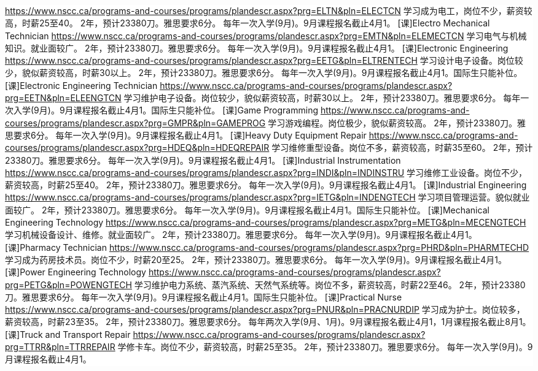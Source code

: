 https://www.nscc.ca/programs-and-courses/programs/plandescr.aspx?prg=ELTN&pln=ELECTCN
学习成为电工，岗位不少，薪资较高，时薪25至40。
2年，预计23380刀。雅思要求6分。
每年一次入学(9月)。9月课程报名截止4月1。
[课]Electro Mechanical Technician
https://www.nscc.ca/programs-and-courses/programs/plandescr.aspx?prg=EMTN&pln=ELEMECTCN
学习电气与机械知识。就业面较广。
2年，预计23380刀。雅思要求6分。
每年一次入学(9月)。9月课程报名截止4月1。
[课]Electronic Engineering
https://www.nscc.ca/programs-and-courses/programs/plandescr.aspx?prg=EETG&pln=ELTRENTECH
学习设计电子设备。岗位较少，貌似薪资较高，时薪30以上。
2年，预计23380刀。雅思要求6分。
每年一次入学(9月)。9月课程报名截止4月1。国际生只能补位。
[课]Electronic Engineering Technician
https://www.nscc.ca/programs-and-courses/programs/plandescr.aspx?prg=EETN&pln=ELEENGTCN
学习维护电子设备。岗位较少，貌似薪资较高，时薪30以上。
2年，预计23380刀。雅思要求6分。
每年一次入学(9月)。9月课程报名截止4月1。国际生只能补位。
[课]Game Programming
https://www.nscc.ca/programs-and-courses/programs/plandescr.aspx?prg=GMPR&pln=GAMEPROG
学习游戏编程。岗位极少，貌似薪资较高。
2年，预计23380刀。雅思要求6分。
每年一次入学(9月)。9月课程报名截止4月1。
[课]Heavy Duty Equipment Repair
https://www.nscc.ca/programs-and-courses/programs/plandescr.aspx?prg=HDEQ&pln=HDEQREPAIR
学习维修重型设备。岗位不多，薪资较高，时薪35至60。
2年，预计23380刀。雅思要求6分。
每年一次入学(9月)。9月课程报名截止4月1。
[课]Industrial Instrumentation
https://www.nscc.ca/programs-and-courses/programs/plandescr.aspx?prg=INDI&pln=INDINSTRU
学习维修工业设备。岗位不少，薪资较高，时薪25至40。
2年，预计23380刀。雅思要求6分。
每年一次入学(9月)。9月课程报名截止4月1。
[课]Industrial Engineering
https://www.nscc.ca/programs-and-courses/programs/plandescr.aspx?prg=IETG&pln=INDENGTECH
学习项目管理运营。貌似就业面较广。
2年，预计23380刀。雅思要求6分。
每年一次入学(9月)。9月课程报名截止4月1。国际生只能补位。
[课]Mechanical Engineering Technology
https://www.nscc.ca/programs-and-courses/programs/plandescr.aspx?prg=METG&pln=MECENGTECH
学习机械设备设计、维修。就业面较广。
2年，预计23380刀。雅思要求6分。
每年一次入学(9月)。9月课程报名截止4月1。
[课]Pharmacy Technician
https://www.nscc.ca/programs-and-courses/programs/plandescr.aspx?prg=PHRD&pln=PHARMTECHD
学习成为药房技术员。岗位不少，时薪20至25。
2年，预计23380刀。雅思要求6分。
每年一次入学(9月)。9月课程报名截止4月1。
[课]Power Engineering Technology
https://www.nscc.ca/programs-and-courses/programs/plandescr.aspx?prg=PETG&pln=POWENGTECH
学习维护电力系统、蒸汽系统、天然气系统等。岗位不多，薪资较高，时薪22至46。
2年，预计23380刀。雅思要求6分。
每年一次入学(9月)。9月课程报名截止4月1。国际生只能补位。
[课]Practical Nurse
https://www.nscc.ca/programs-and-courses/programs/plandescr.aspx?prg=PNUR&pln=PRACNURDIP
学习成为护士。岗位较多，薪资较高，时薪23至35。
2年，预计23380刀。雅思要求6分。
每年两次入学(9月、1月)。9月课程报名截止4月1，1月课程报名截止8月1。
[课]Truck and Transport Repair
https://www.nscc.ca/programs-and-courses/programs/plandescr.aspx?prg=TTRR&pln=TTRREPAIR
学修卡车。岗位不少，薪资较高，时薪25至35。
2年，预计23380刀。雅思要求6分。
每年一次入学(9月)。9月课程报名截止4月1。